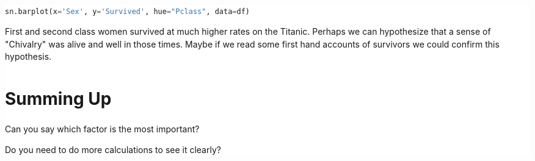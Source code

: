 ```py
sn.barplot(x='Sex', y='Survived', hue="Pclass", data=df)
```

First and second class women survived at much higher rates on the Titanic. Perhaps we can hypothesize that a sense of "Chivalry" was alive and well in those times. Maybe if we read some first hand accounts of survivors we could confirm this hypothesis.

# Summing Up

Can you say which factor is the most important?

Do you need to do more calculations to see it clearly?

